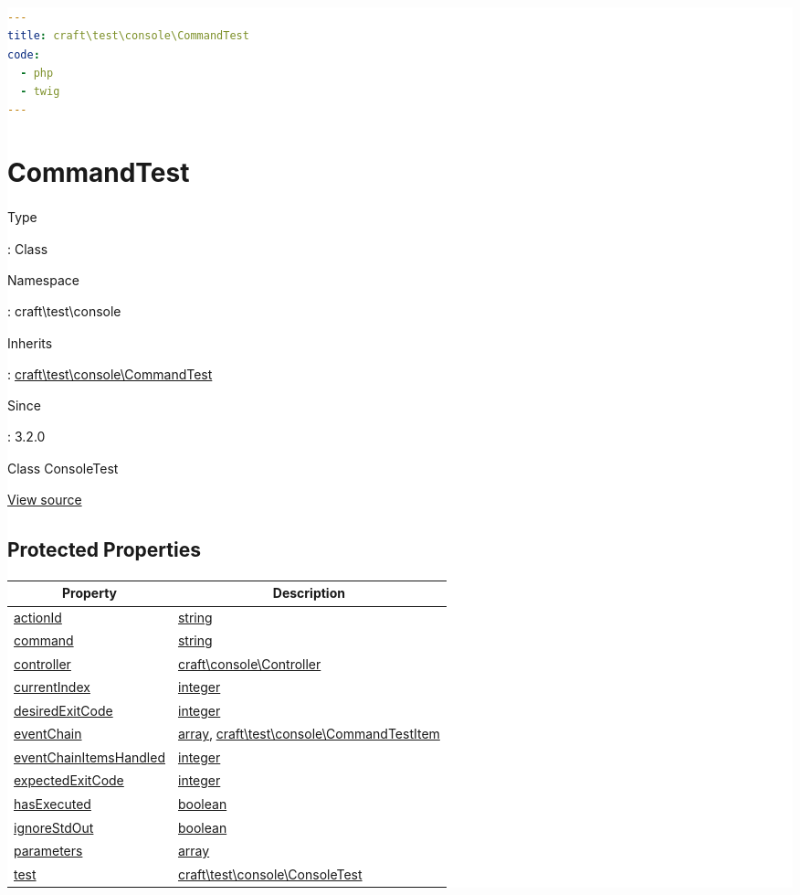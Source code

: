 ```yaml
---
title: craft\test\console\CommandTest
code:
  - php
  - twig
---
```


# CommandTest

Type

:   Class

Namespace

:   craft\test\console

Inherits

:   [craft\test\console\CommandTest](craft-test-console-commandtest.md)

Since

:   3.2.0



Class ConsoleTest





[View source](https://github.com/craftcms/cms/blob/master/src/test/console/CommandTest.php)




## Protected Properties

| Property                                                                           | Description
| ---------------------------------------------------------------------------------- | -------------------------------------------------------------------------------------------------------------------------
| [actionId](craft-test-console-commandtest.md#actionid)                             | [string](http://php.net/language.types.string)
| [command](craft-test-console-commandtest.md#command)                               | [string](http://php.net/language.types.string)
| [controller](craft-test-console-commandtest.md#controller)                         | [craft\console\Controller](craft-console-controller.md)
| [currentIndex](craft-test-console-commandtest.md#currentindex)                     | [integer](http://php.net/language.types.integer)
| [desiredExitCode](craft-test-console-commandtest.md#desiredexitcode)               | [integer](http://php.net/language.types.integer)
| [eventChain](craft-test-console-commandtest.md#eventchain)                         | [array](http://php.net/language.types.array), [craft\test\console\CommandTestItem](craft-test-console-commandtestitem.md)
| [eventChainItemsHandled](craft-test-console-commandtest.md#eventchainitemshandled) | [integer](http://php.net/language.types.integer)
| [expectedExitCode](craft-test-console-commandtest.md#expectedexitcode)             | [integer](http://php.net/language.types.integer)
| [hasExecuted](craft-test-console-commandtest.md#hasexecuted)                       | [boolean](http://php.net/language.types.boolean)
| [ignoreStdOut](craft-test-console-commandtest.md#ignorestdout)                     | [boolean](http://php.net/language.types.boolean)
| [parameters](craft-test-console-commandtest.md#parameters)                         | [array](http://php.net/language.types.array)
| [test](craft-test-console-commandtest.md#test)                                     | [craft\test\console\ConsoleTest](craft-test-console-consoletest.md)
